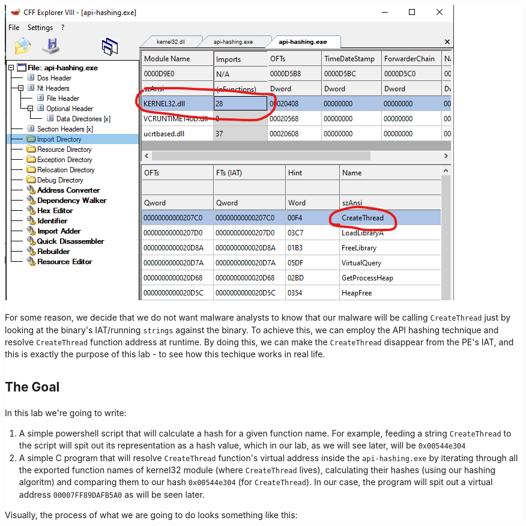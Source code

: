 ![IAT intact - CreateThread exposed](../../.gitbook/assets/image%20%28577%29.png)

For some reason, we decide that we do not want malware analysts to know that our malware will be calling `CreateThread` just by looking at the binary's IAT/running `strings` against the binary. To achieve this, we can employ the API hashing technique and resolve `CreateThread` function address at runtime. By doing this, we can make the `CreateThread` disappear from the PE's IAT, and this is exactly the purpose of this lab - to see how this techique works in real life.

## The Goal

In this lab we're going to write:

1. A simple powershell script that will calculate a hash for a given function name. For example, feeding a string `CreateThread` to the script will spit out its representation as a hash value, which in our lab, as we will see later, will be `0x00544e304`
2. A simple C program that will resolve `CreateThread` function's virtual address inside the `api-hashing.exe` by iterating through all the exported function names of kernel32 module \(where `CreateThread` lives\), calculating their hashes \(using our hashing algoritm\) and comparing them to our hash `0x00544e304` \(for `CreateThread`\). In our case, the program will spit out a virtual address `00007FF89DAFB5A0` as will be seen later.

Visually, the process of what we are going to do looks something like this:
